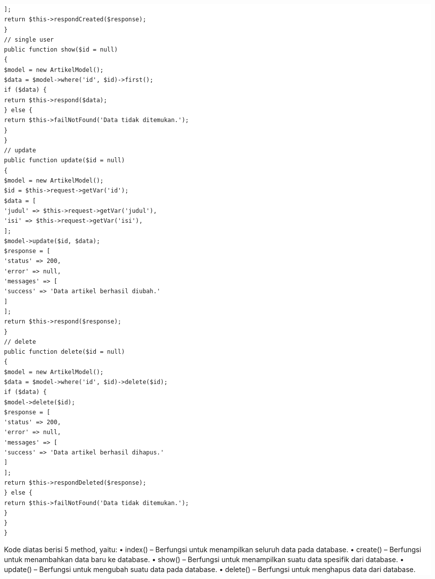```
];
return $this->respondCreated($response);
}
// single user
public function show($id = null)
{
$model = new ArtikelModel();
$data = $model->where('id', $id)->first();
if ($data) {
return $this->respond($data);
} else {
return $this->failNotFound('Data tidak ditemukan.');
}
}
// update
public function update($id = null)
{
$model = new ArtikelModel();
$id = $this->request->getVar('id');
$data = [
'judul' => $this->request->getVar('judul'),
'isi' => $this->request->getVar('isi'),
];
$model->update($id, $data);
$response = [
'status' => 200,
'error' => null,
'messages' => [
'success' => 'Data artikel berhasil diubah.'
]
];
return $this->respond($response);
}
// delete
public function delete($id = null)
{
$model = new ArtikelModel();
$data = $model->where('id', $id)->delete($id);
if ($data) {
$model->delete($id);
$response = [
'status' => 200,
'error' => null,
'messages' => [
'success' => 'Data artikel berhasil dihapus.'
]
];
return $this->respondDeleted($response);
} else {
return $this->failNotFound('Data tidak ditemukan.');
}
}
}
```
Kode diatas berisi 5 method, yaitu:
• index() – Berfungsi untuk menampilkan seluruh data pada database.
• create() – Berfungsi untuk menambahkan data baru ke database.
• show() – Berfungsi untuk menampilkan suatu data spesifik dari database.
• update() – Berfungsi untuk mengubah suatu data pada database.
• delete() – Berfungsi untuk menghapus data dari database.
